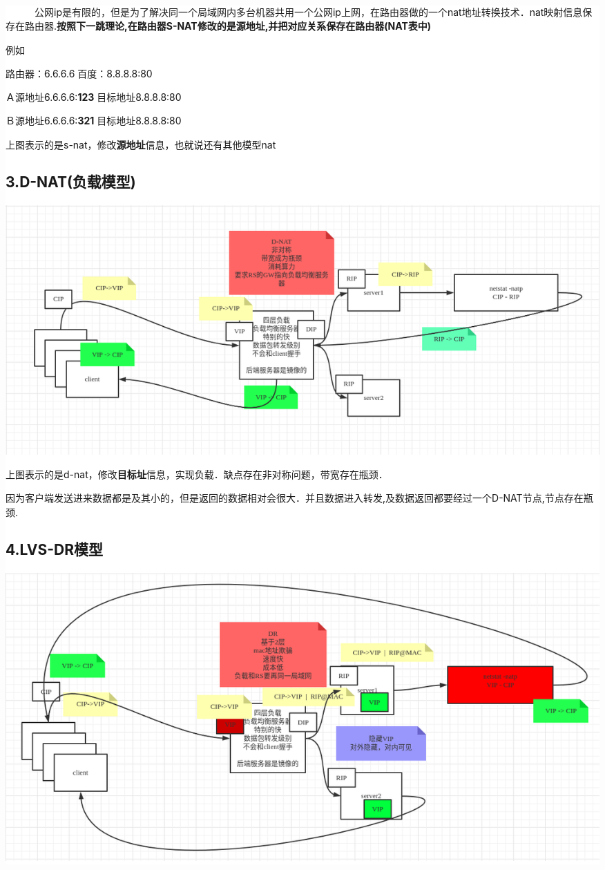 　　　公网ip是有限的，但是为了解决同一个局域网内多台机器共用一个公网ip上网，在路由器做的一个nat地址转换技术．nat映射信息保存在路由器.**按照下一跳理论,在路由器S-NAT修改的是源地址,并把对应关系保存在路由器(NAT表中)**

例如

路由器：6.6.6.6	百度：8.8.8.8:80

Ａ源地址6.6.6.6:**123**			目标地址8.8.8.8:80

Ｂ源地址6.6.6.6:**321**			目标地址8.8.8.8:80

上图表示的是s-nat，修改**源地址**信息，也就说还有其他模型nat

## 3.D-NAT(负载模型)

![](img/d-nat.png)

上图表示的是d-nat，修改**目标址**信息，实现负载．缺点存在非对称问题，带宽存在瓶颈．

因为客户端发送进来数据都是及其小的，但是返回的数据相对会很大．并且数据进入转发,及数据返回都要经过一个D-NAT节点,节点存在瓶颈.

## 4.LVS-DR模型

![](img/lvs-dr.png)

